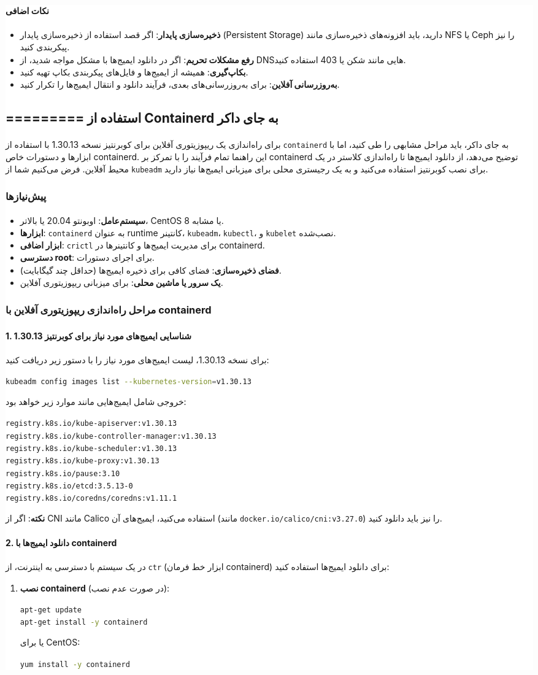 #### نکات اضافی
- **ذخیره‌سازی پایدار**: اگر قصد استفاده از ذخیره‌سازی پایدار (Persistent Storage) دارید، باید افزونه‌های ذخیره‌سازی مانند NFS یا Ceph را نیز پیکربندی کنید.[](https://www.pardisco.co/blog/open-e/open-e-joviandss/744-%D9%BE%D8%B4%D8%AA%DB%8C%D8%A8%D8%A7%D9%86%DB%8C-%D8%A7%D8%B2-%DA%A9%D9%88%D8%A8%D8%B1%D9%86%D8%AA%DB%8C%D8%B2-%D8%AF%D8%B1-%D9%86%D8%B1%D9%85-%D8%A7%D9%81%D8%B2%D8%A7%D8%B1-open-e)
- **رفع مشکلات تحریم**: اگر در دانلود ایمیج‌ها با مشکل مواجه شدید، از DNSهایی مانند شکن یا 403 استفاده کنید.[](https://ziroday.ir/post/kubeadm-install/)
- **بکاپ‌گیری**: همیشه از ایمیج‌ها و فایل‌های پیکربندی بکاپ تهیه کنید.
- **به‌روزرسانی آفلاین**: برای به‌روزرسانی‌های بعدی، فرآیند دانلود و انتقال ایمیج‌ها را تکرار کنید.



## ========= استفاده از Containerd به جای داکر 

برای راه‌اندازی یک ریپوزیتوری آفلاین برای کوبرنتیز نسخه 1.30.13 با استفاده از `containerd` به جای داکر، باید مراحل مشابهی را طی کنید، اما با ابزارها و دستورات خاص containerd. این راهنما تمام فرآیند را با تمرکز بر containerd توضیح می‌دهد، از دانلود ایمیج‌ها تا راه‌اندازی کلاستر در یک محیط آفلاین. فرض می‌کنیم شما از `kubeadm` برای نصب کوبرنتیز استفاده می‌کنید و به یک رجیستری محلی برای میزبانی ایمیج‌ها نیاز دارید.

### پیش‌نیازها
- **سیستم‌عامل**: اوبونتو 20.04 یا بالاتر، CentOS 8 یا مشابه.
- **ابزارها**: `containerd` به عنوان runtime کانتینر، `kubeadm`، `kubectl`، و `kubelet` نصب‌شده.
- **ابزار اضافی**: `crictl` برای مدیریت ایمیج‌ها و کانتینرها در containerd.
- **دسترسی root**: برای اجرای دستورات.
- **فضای ذخیره‌سازی**: فضای کافی برای ذخیره ایمیج‌ها (حداقل چند گیگابایت).
- **یک سرور یا ماشین محلی**: برای میزبانی ریپوزیتوری آفلاین.

### مراحل راه‌اندازی ریپوزیتوری آفلاین با containerd

#### 1. **شناسایی ایمیج‌های مورد نیاز برای کوبرنتیز 1.30.13**
برای نسخه 1.30.13، لیست ایمیج‌های مورد نیاز را با دستور زیر دریافت کنید:
```bash
kubeadm config images list --kubernetes-version=v1.30.13
```
خروجی شامل ایمیج‌هایی مانند موارد زیر خواهد بود:
```
registry.k8s.io/kube-apiserver:v1.30.13
registry.k8s.io/kube-controller-manager:v1.30.13
registry.k8s.io/kube-scheduler:v1.30.13
registry.k8s.io/kube-proxy:v1.30.13
registry.k8s.io/pause:3.10
registry.k8s.io/etcd:3.5.13-0
registry.k8s.io/coredns/coredns:v1.11.1
```
**نکته**: اگر از CNI مانند Calico استفاده می‌کنید، ایمیج‌های آن (مانند `docker.io/calico/cni:v3.27.0`) را نیز باید دانلود کنید.

#### 2. **دانلود ایمیج‌ها با containerd**
در یک سیستم با دسترسی به اینترنت، از `ctr` (ابزار خط فرمان containerd) برای دانلود ایمیج‌ها استفاده کنید:
1. **نصب containerd** (در صورت عدم نصب):
   ```bash
   apt-get update
   apt-get install -y containerd
   ```
   یا برای CentOS:
   ```bash
   yum install -y containerd
   ```
